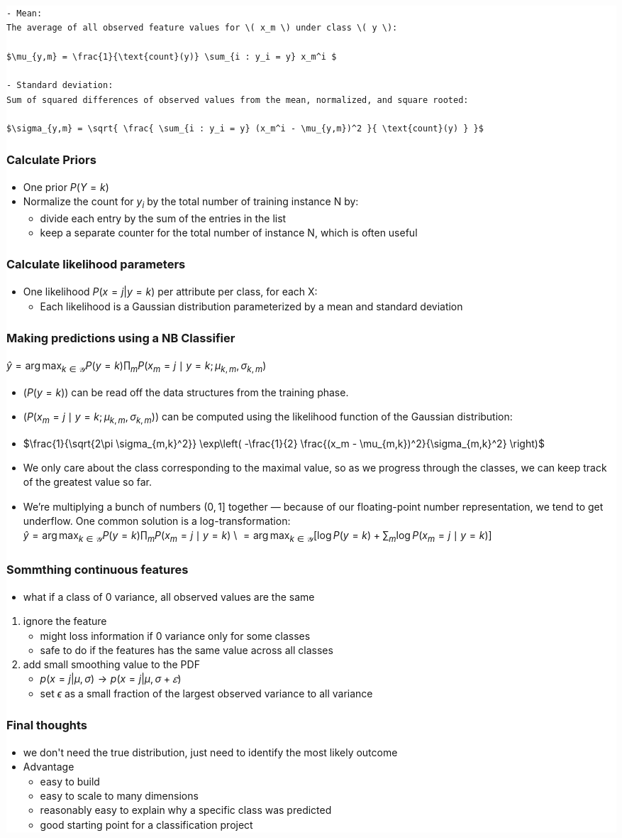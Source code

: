     - Mean:  
    The average of all observed feature values for \( x_m \) under class \( y \):

    $\mu_{y,m} = \frac{1}{\text{count}(y)} \sum_{i : y_i = y} x_m^i $

    - Standard deviation:  
    Sum of squared differences of observed values from the mean, normalized, and square rooted:

    $\sigma_{y,m} = \sqrt{ \frac{ \sum_{i : y_i = y} (x_m^i - \mu_{y,m})^2 }{ \text{count}(y) } }$

### Calculate Priors
- One prior $P(Y=k)$
- Normalize the count for $y_i$ by the total number of training instance N by:
    - divide each entry by the sum of the entries in the list
    - keep a separate counter for the total number of instance N, which is often useful

### Calculate likelihood parameters
- One likelihood $P(x=j|y=k)$ per attribute per class, for each X:
    - Each likelihood is a Gaussian distribution parameterized by a mean and standard deviation

### Making predictions using a NB Classifier


$\hat{y} = \arg\max_{k \in \mathcal{Y}} P(y = k) \prod_m P(x_m = j \mid y = k; \mu_{k,m}, \sigma_{k,m})$

- $( P(y = k) )$ can be read off the data structures from the training phase.
- $( P(x_m = j \mid y = k; \mu_{k,m}, \sigma_{k,m}) )$ can be computed using the likelihood function of the Gaussian distribution:


- $\frac{1}{\sqrt{2\pi \sigma_{m,k}^2}} \exp\left( -\frac{1}{2} \frac{(x_m - \mu_{m,k})^2}{\sigma_{m,k}^2} \right)$

- We only care about the class corresponding to the maximal value, so as we progress through the classes, we can keep track of the greatest value so far.

- We’re multiplying a bunch of numbers $(0, 1]$ together — because of our
floating-point number representation, we tend to get underflow.
One common solution is a log-transformation:  
$\hat{y} = \arg\max_{k \in \mathcal{Y}} P(y = k) \prod_m P(x_m = j \mid y = k)$ \\ $= \arg\max_{k \in \mathcal{Y}} \left[ \log P(y = k) + \sum_m \log P(x_m = j \mid y = k) \right]$

### Sommthing continuous features
- what if a class of 0 variance, all observed values are the same

1. ignore the feature
    - might loss information if 0 variance only for some classes
    - safe to do if the features has the same value across all classes
2. add small smoothing value to the PDF  
    - $p(x = j|μ, σ) → p(x = j|μ, σ+𝜀)$
    - set $\epsilon$ as a small fraction of the largest observed variance to all variance

### Final thoughts 
- we don't need the true distribution, just need to identify the most likely outcome
- Advantage
    - easy to build
    - easy to scale to many dimensions
    - reasonably easy to explain why a specific class was predicted
    - good starting point for a classification project
